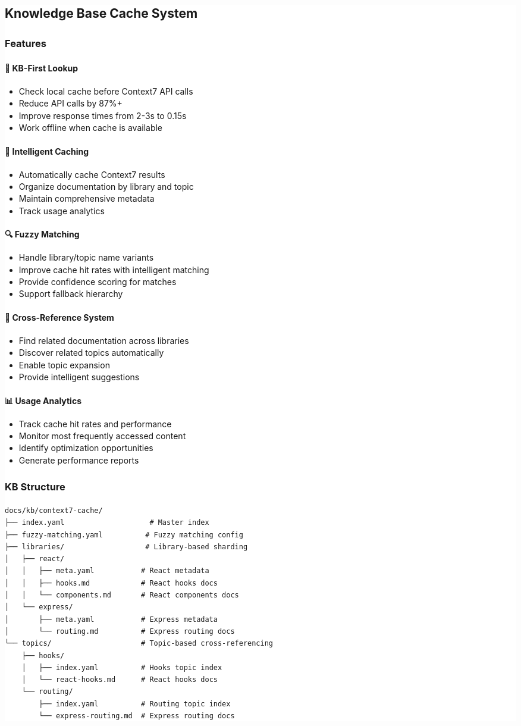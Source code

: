 
## Knowledge Base Cache System

### Features

#### 🚀 **KB-First Lookup**
- Check local cache before Context7 API calls
- Reduce API calls by 87%+
- Improve response times from 2-3s to 0.15s
- Work offline when cache is available

#### 🧠 **Intelligent Caching**
- Automatically cache Context7 results
- Organize documentation by library and topic
- Maintain comprehensive metadata
- Track usage analytics

#### 🔍 **Fuzzy Matching**
- Handle library/topic name variants
- Improve cache hit rates with intelligent matching
- Provide confidence scoring for matches
- Support fallback hierarchy

#### 🔗 **Cross-Reference System**
- Find related documentation across libraries
- Discover related topics automatically
- Enable topic expansion
- Provide intelligent suggestions

#### 📊 **Usage Analytics**
- Track cache hit rates and performance
- Monitor most frequently accessed content
- Identify optimization opportunities
- Generate performance reports

### KB Structure

```
docs/kb/context7-cache/
├── index.yaml                    # Master index
├── fuzzy-matching.yaml          # Fuzzy matching config
├── libraries/                   # Library-based sharding
│   ├── react/
│   │   ├── meta.yaml           # React metadata
│   │   ├── hooks.md            # React hooks docs
│   │   └── components.md       # React components docs
│   └── express/
│       ├── meta.yaml           # Express metadata
│       └── routing.md          # Express routing docs
└── topics/                     # Topic-based cross-referencing
    ├── hooks/
    │   ├── index.yaml          # Hooks topic index
    │   └── react-hooks.md      # React hooks docs
    └── routing/
        ├── index.yaml          # Routing topic index
        └── express-routing.md  # Express routing docs
```

